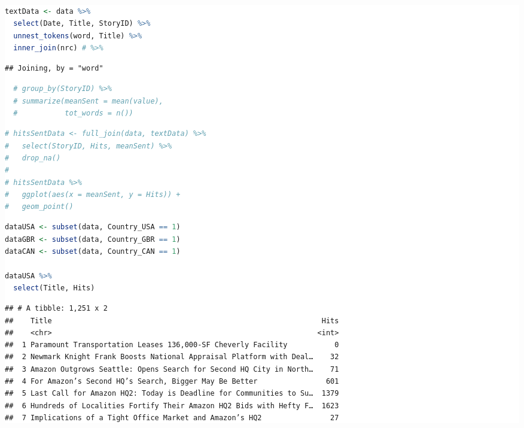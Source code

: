 ``` r
textData <- data %>%
  select(Date, Title, StoryID) %>%
  unnest_tokens(word, Title) %>%
  inner_join(nrc) # %>%
```

    ## Joining, by = "word"

``` r
  # group_by(StoryID) %>%
  # summarize(meanSent = mean(value),
  #           tot_words = n())
```

``` r
# hitsSentData <- full_join(data, textData) %>%
#   select(StoryID, Hits, meanSent) %>%
#   drop_na()
# 
# hitsSentData %>%
#   ggplot(aes(x = meanSent, y = Hits)) +
#   geom_point()
```

``` r
dataUSA <- subset(data, Country_USA == 1)
dataGBR <- subset(data, Country_GBR == 1)
dataCAN <- subset(data, Country_CAN == 1)

dataUSA %>%
  select(Title, Hits)
```

    ## # A tibble: 1,251 x 2
    ##    Title                                                               Hits
    ##    <chr>                                                              <int>
    ##  1 Paramount Transportation Leases 136,000-SF Cheverly Facility           0
    ##  2 Newmark Knight Frank Boosts National Appraisal Platform with Deal…    32
    ##  3 Amazon Outgrows Seattle: Opens Search for Second HQ City in North…    71
    ##  4 For Amazon’s Second HQ’s Search, Bigger May Be Better                601
    ##  5 Last Call for Amazon HQ2: Today is Deadline for Communities to Su…  1379
    ##  6 Hundreds of Localities Fortify Their Amazon HQ2 Bids with Hefty F…  1623
    ##  7 Implications of a Tight Office Market and Amazon’s HQ2                27